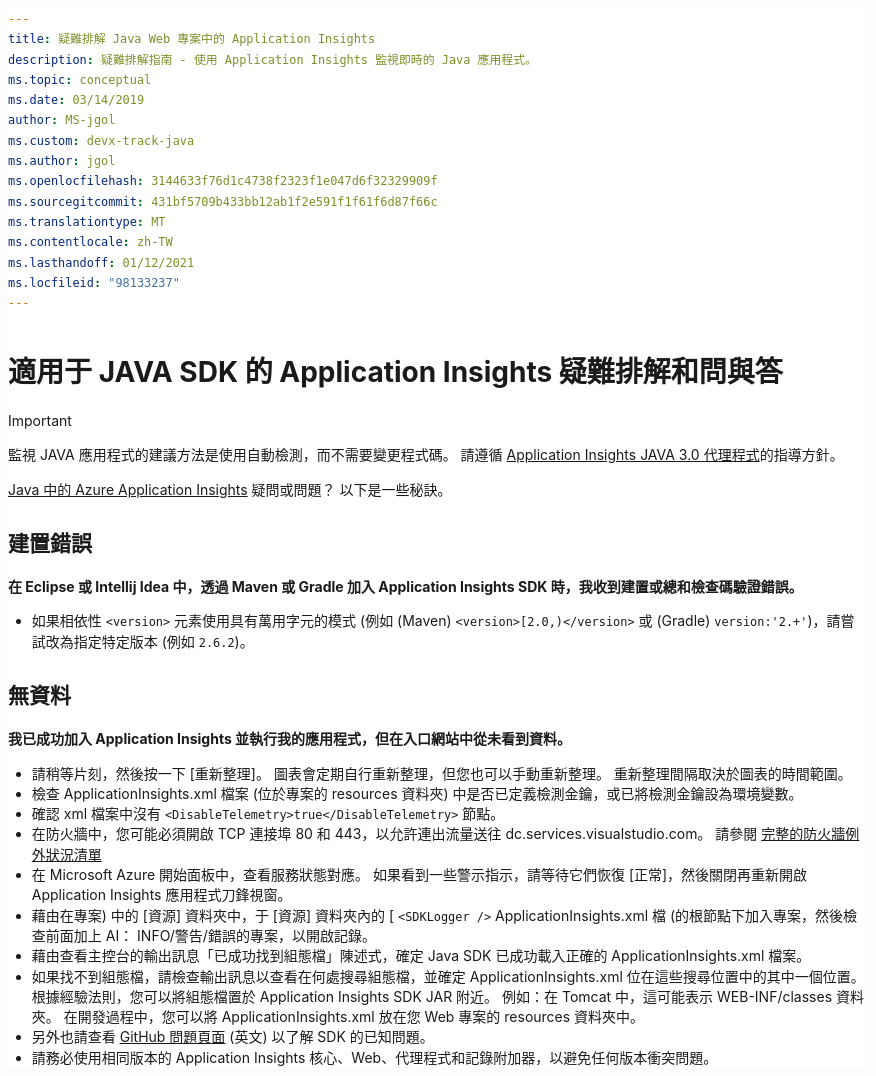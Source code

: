 ```yaml
---
title: 疑難排解 Java Web 專案中的 Application Insights
description: 疑難排解指南 - 使用 Application Insights 監視即時的 Java 應用程式。
ms.topic: conceptual
ms.date: 03/14/2019
author: MS-jgol
ms.custom: devx-track-java
ms.author: jgol
ms.openlocfilehash: 3144633f76d1c4738f2323f1e047d6f32329909f
ms.sourcegitcommit: 431bf5709b433bb12ab1f2e591f1f61f6d87f66c
ms.translationtype: MT
ms.contentlocale: zh-TW
ms.lasthandoff: 01/12/2021
ms.locfileid: "98133237"
---
```

# <a name="troubleshooting-and-q-and-a-for-application-insights-for-java-sdk"></a>適用于 JAVA SDK 的 Application Insights 疑難排解和問與答

> [!IMPORTANT]
> 監視 JAVA 應用程式的建議方法是使用自動檢測，而不需要變更程式碼。 請遵循 [Application Insights JAVA 3.0 代理程式](./java-in-process-agent.md)的指導方針。

[Java 中的 Azure Application Insights][java] 疑問或問題？ 以下是一些秘訣。

## <a name="build-errors"></a>建置錯誤
**在 Eclipse 或 Intellij Idea 中，透過 Maven 或 Gradle 加入 Application Insights SDK 時，我收到建置或總和檢查碼驗證錯誤。**

* 如果相依性 `<version>` 元素使用具有萬用字元的模式 (例如 (Maven) `<version>[2.0,)</version>` 或 (Gradle) `version:'2.+'`)，請嘗試改為指定特定版本 (例如 `2.6.2`)。

## <a name="no-data"></a>無資料
**我已成功加入 Application Insights 並執行我的應用程式，但在入口網站中從未看到資料。**

* 請稍等片刻，然後按一下 [重新整理]。 圖表會定期自行重新整理，但您也可以手動重新整理。 重新整理間隔取決於圖表的時間範圍。
* 檢查 ApplicationInsights.xml 檔案 (位於專案的 resources 資料夾) 中是否已定義檢測金鑰，或已將檢測金鑰設為環境變數。
* 確認 xml 檔案中沒有 `<DisableTelemetry>true</DisableTelemetry>` 節點。
* 在防火牆中，您可能必須開啟 TCP 連接埠 80 和 443，以允許連出流量送往 dc.services.visualstudio.com。 請參閱 [完整的防火牆例外狀況清單](./ip-addresses.md)
* 在 Microsoft Azure 開始面板中，查看服務狀態對應。 如果看到一些警示指示，請等待它們恢復 [正常]，然後關閉再重新開啟 Application Insights 應用程式刀鋒視窗。
* [](#debug-data-from-the-sdk)藉由在專案) 中的 [資源] 資料夾中，于 [資源] 資料夾內的 [ `<SDKLogger />` ApplicationInsights.xml 檔 (的根節點下加入專案，然後檢查前面加上 AI： INFO/警告/錯誤的專案，以開啟記錄。 
* 藉由查看主控台的輸出訊息「已成功找到組態檔」陳述式，確定 Java SDK 已成功載入正確的 ApplicationInsights.xml 檔案。
* 如果找不到組態檔，請檢查輸出訊息以查看在何處搜尋組態檔，並確定 ApplicationInsights.xml 位在這些搜尋位置中的其中一個位置。 根據經驗法則，您可以將組態檔置於 Application Insights SDK JAR 附近。 例如：在 Tomcat 中，這可能表示 WEB-INF/classes 資料夾。 在開發過程中，您可以將 ApplicationInsights.xml 放在您 Web 專案的 resources 資料夾中。
* 另外也請查看 [GitHub 問題頁面](https://github.com/microsoft/ApplicationInsights-Java/issues) \(英文\) 以了解 SDK 的已知問題。
* 請務必使用相同版本的 Application Insights 核心、Web、代理程式和記錄附加器，以避免任何版本衝突問題。


[availability]: ./monitor-web-app-availability.md
[data]: ./data-retention-privacy.md
[java]: java-get-started.md
[javalogs]: java-trace-logs.md
[platforms]: ./platforms.md
[track]: ./api-custom-events-metrics.md
[usage]: javascript.md